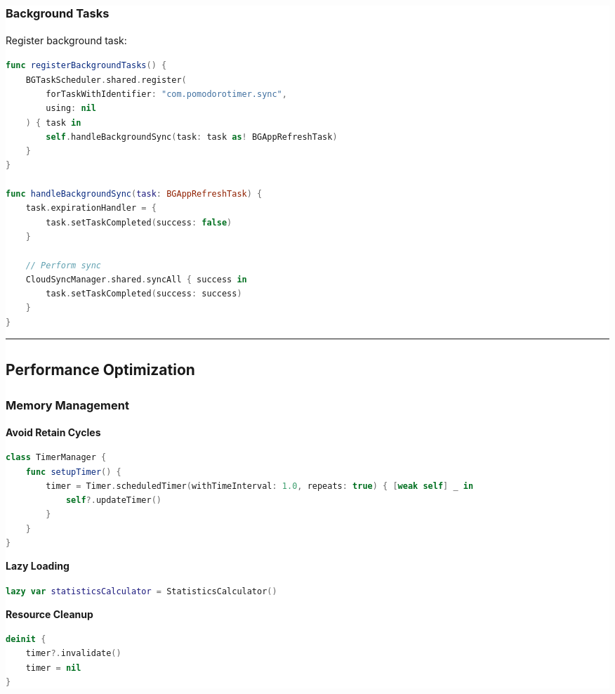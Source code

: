 ### Background Tasks

Register background task:
```swift
func registerBackgroundTasks() {
    BGTaskScheduler.shared.register(
        forTaskWithIdentifier: "com.pomodorotimer.sync",
        using: nil
    ) { task in
        self.handleBackgroundSync(task: task as! BGAppRefreshTask)
    }
}

func handleBackgroundSync(task: BGAppRefreshTask) {
    task.expirationHandler = {
        task.setTaskCompleted(success: false)
    }
    
    // Perform sync
    CloudSyncManager.shared.syncAll { success in
        task.setTaskCompleted(success: success)
    }
}
```

---

## Performance Optimization

### Memory Management

**Avoid Retain Cycles**
```swift
class TimerManager {
    func setupTimer() {
        timer = Timer.scheduledTimer(withTimeInterval: 1.0, repeats: true) { [weak self] _ in
            self?.updateTimer()
        }
    }
}
```

**Lazy Loading**
```swift
lazy var statisticsCalculator = StatisticsCalculator()
```

**Resource Cleanup**
```swift
deinit {
    timer?.invalidate()
    timer = nil
}
```
